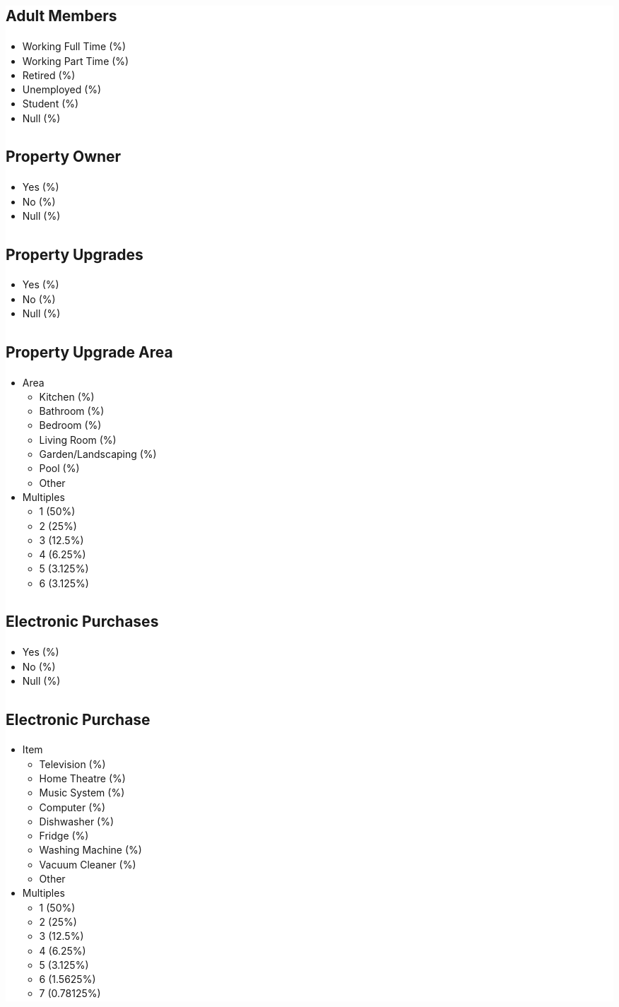 ## Adult Members
* Working Full Time (%)
* Working Part Time (%)
* Retired (%)
* Unemployed (%)
* Student (%)
* Null (%)

## Property Owner
* Yes (%)
* No (%)
* Null (%)

## Property Upgrades
* Yes (%)
* No (%)
* Null (%)

## Property Upgrade Area
* Area
    * Kitchen (%)
    * Bathroom (%)
    * Bedroom (%)
    * Living Room (%)
    * Garden/Landscaping (%)
    * Pool (%)
    * Other
* Multiples
    * 1 (50%)
    * 2 (25%)
    * 3 (12.5%)
    * 4 (6.25%)
    * 5 (3.125%)
    * 6 (3.125%)

## Electronic Purchases
* Yes (%)
* No (%)
* Null (%)

## Electronic Purchase
* Item
    * Television (%)
    * Home Theatre (%)
    * Music System (%)
    * Computer (%)
    * Dishwasher (%)
    * Fridge (%)
    * Washing Machine (%)
    * Vacuum Cleaner (%)
    * Other
* Multiples
    * 1 (50%)
    * 2 (25%)
    * 3 (12.5%)
    * 4 (6.25%)
    * 5 (3.125%)
    * 6 (1.5625%)
    * 7 (0.78125%)